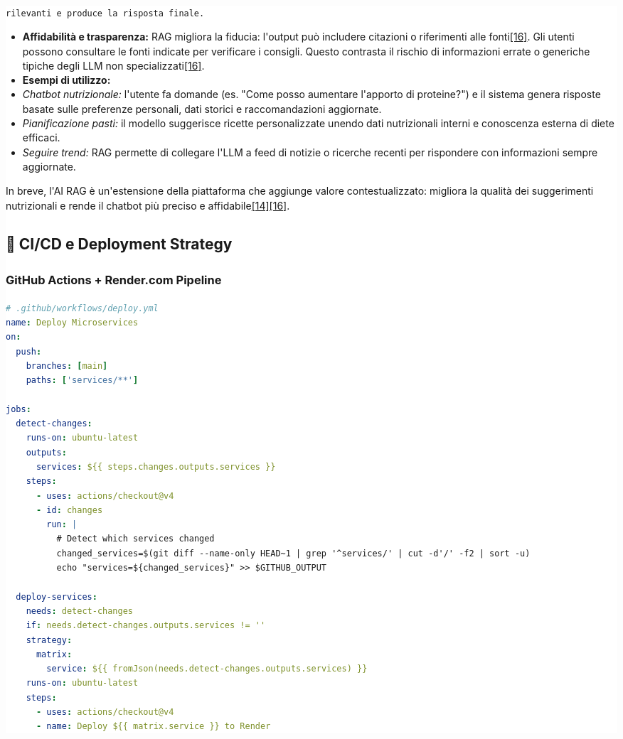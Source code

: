     rilevanti e produce la risposta finale.
-   **Affidabilità e trasparenza:** RAG migliora la fiducia: l'output
    può includere citazioni o riferimenti alle
    fonti[\[16\]](https://aws.amazon.com/what-is/retrieval-augmented-generation/#:~:text=Enhanced%20user%20trust).
    Gli utenti possono consultare le fonti indicate per verificare i
    consigli. Questo contrasta il rischio di informazioni errate o
    generiche tipiche degli LLM non
    specializzati[\[16\]](https://aws.amazon.com/what-is/retrieval-augmented-generation/#:~:text=Enhanced%20user%20trust).
-   **Esempi di utilizzo:**
-   *Chatbot nutrizionale:* l'utente fa domande (es. "Come posso
    aumentare l'apporto di proteine?") e il sistema genera risposte
    basate sulle preferenze personali, dati storici e raccomandazioni
    aggiornate.
-   *Pianificazione pasti:* il modello suggerisce ricette personalizzate
    unendo dati nutrizionali interni e conoscenza esterna di diete
    efficaci.
-   *Seguire trend:* RAG permette di collegare l'LLM a feed di notizie o
    ricerche recenti per rispondere con informazioni sempre aggiornate.

In breve, l'AI RAG è un'estensione della piattaforma che aggiunge valore
contestualizzato: migliora la qualità dei suggerimenti nutrizionali e
rende il chatbot più preciso e
affidabile[\[14\]](https://aws.amazon.com/what-is/retrieval-augmented-generation/#:~:text=Retrieval,and%20useful%20in%20various%20contexts)[\[16\]](https://aws.amazon.com/what-is/retrieval-augmented-generation/#:~:text=Enhanced%20user%20trust).

## 🚀 CI/CD e Deployment Strategy

### GitHub Actions + Render.com Pipeline

```yaml
# .github/workflows/deploy.yml
name: Deploy Microservices
on:
  push:
    branches: [main]
    paths: ['services/**']

jobs:
  detect-changes:
    runs-on: ubuntu-latest
    outputs:
      services: ${{ steps.changes.outputs.services }}
    steps:
      - uses: actions/checkout@v4
      - id: changes
        run: |
          # Detect which services changed
          changed_services=$(git diff --name-only HEAD~1 | grep '^services/' | cut -d'/' -f2 | sort -u)
          echo "services=${changed_services}" >> $GITHUB_OUTPUT

  deploy-services:
    needs: detect-changes
    if: needs.detect-changes.outputs.services != ''
    strategy:
      matrix:
        service: ${{ fromJson(needs.detect-changes.outputs.services) }}
    runs-on: ubuntu-latest
    steps:
      - uses: actions/checkout@v4
      - name: Deploy ${{ matrix.service }} to Render
```